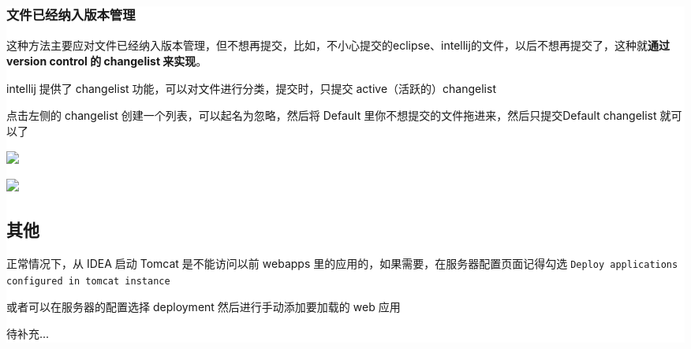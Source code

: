 ### 文件已经纳入版本管理

这种方法主要应对文件已经纳入版本管理，但不想再提交，比如，不小心提交的eclipse、intellij的文件，以后不想再提交了，这种就**通过 version control 的 changelist 来实现**。

intellij 提供了 changelist 功能，可以对文件进行分类，提交时，只提交 active（活跃的）changelist

点击左侧的 changelist 创建一个列表，可以起名为忽略，然后将 Default 里你不想提交的文件拖进来，然后只提交Default changelist 就可以了

![](http://img.blog.csdn.net/20170710200512874?watermark/2/text/aHR0cDovL2Jsb2cuY3Nkbi5uZXQvd2FuZ2p1bjUxNTk=/font/5a6L5L2T/fontsize/400/fill/I0JBQkFCMA==/dissolve/70/gravity/SouthEast)

![](http://img.blog.csdn.net/20170710200856102?watermark/2/text/aHR0cDovL2Jsb2cuY3Nkbi5uZXQvd2FuZ2p1bjUxNTk=/font/5a6L5L2T/fontsize/400/fill/I0JBQkFCMA==/dissolve/70/gravity/SouthEast)

## 其他

正常情况下，从 IDEA 启动 Tomcat 是不能访问以前 webapps 里的应用的，如果需要，在服务器配置页面记得勾选 `Deploy applications configured in tomcat instance`

或者可以在服务器的配置选择 deployment 然后进行手动添加要加载的 web 应用

待补充...
